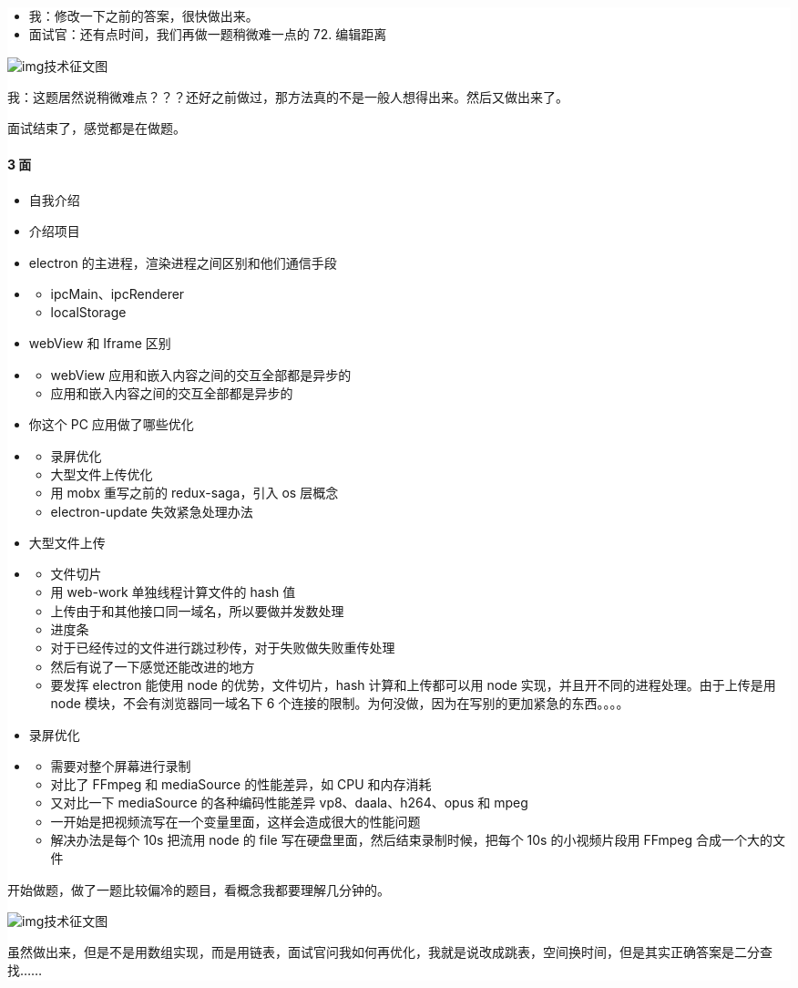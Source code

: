 - 我：修改一下之前的答案，很快做出来。
- 面试官：还有点时间，我们再做一题稍微难一点的 72. 编辑距离



![img](./img/05.webp)技术征文图



我：这题居然说稍微难点？？？还好之前做过，那方法真的不是一般人想得出来。然后又做出来了。

面试结束了，感觉都是在做题。

#### 3 面

- 自我介绍

- 介绍项目

- electron 的主进程，渲染进程之间区别和他们通信手段

- - ipcMain、ipcRenderer
  - localStorage

- webView 和 Iframe 区别

- - webView 应用和嵌入内容之间的交互全部都是异步的
  - 应用和嵌入内容之间的交互全部都是异步的

- 你这个 PC 应用做了哪些优化

- - 录屏优化
  - 大型文件上传优化
  - 用 mobx 重写之前的 redux-saga，引入 os 层概念
  - electron-update 失效紧急处理办法

- 大型文件上传

- - 文件切片
  - 用 web-work 单独线程计算文件的 hash 值
  - 上传由于和其他接口同一域名，所以要做并发数处理
  - 进度条
  - 对于已经传过的文件进行跳过秒传，对于失败做失败重传处理
  - 然后有说了一下感觉还能改进的地方
  - 要发挥 electron 能使用 node 的优势，文件切片，hash 计算和上传都可以用 node 实现，并且开不同的进程处理。由于上传是用 node 模块，不会有浏览器同一域名下 6 个连接的限制。为何没做，因为在写别的更加紧急的东西。。。。

- 录屏优化

- - 需要对整个屏幕进行录制
  - 对比了 FFmpeg 和 mediaSource 的性能差异，如 CPU 和内存消耗
  - 又对比一下 mediaSource 的各种编码性能差异 vp8、daala、h264、opus 和 mpeg
  - 一开始是把视频流写在一个变量里面，这样会造成很大的性能问题
  - 解决办法是每个 10s 把流用 node 的 file 写在硬盘里面，然后结束录制时候，把每个 10s 的小视频片段用 FFmpeg 合成一个大的文件

开始做题，做了一题比较偏冷的题目，看概念我都要理解几分钟的。

![img](./img/06.webp)技术征文图

虽然做出来，但是不是用数组实现，而是用链表，面试官问我如何再优化，我就是说改成跳表，空间换时间，但是其实正确答案是二分查找……

